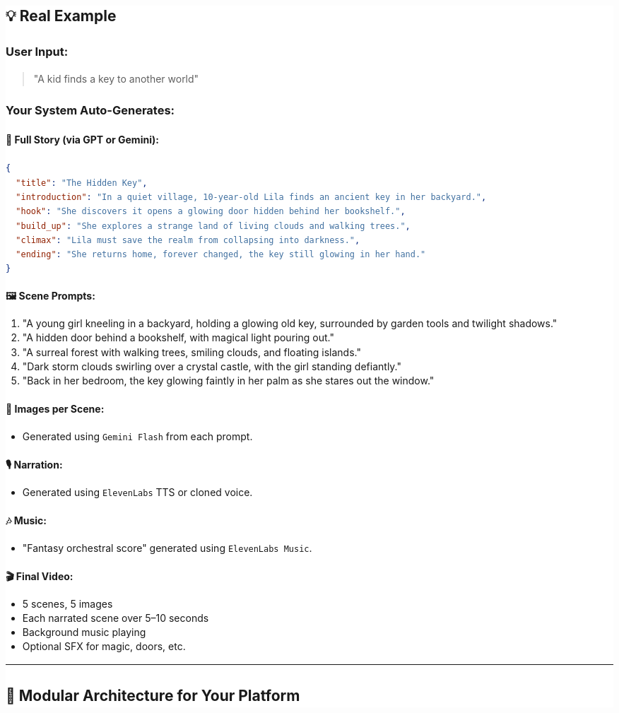 ## 💡 Real Example

### User Input:

> "A kid finds a key to another world"

### Your System Auto-Generates:

#### 🧾 Full Story (via GPT or Gemini):

```json
{
  "title": "The Hidden Key",
  "introduction": "In a quiet village, 10-year-old Lila finds an ancient key in her backyard.",
  "hook": "She discovers it opens a glowing door hidden behind her bookshelf.",
  "build_up": "She explores a strange land of living clouds and walking trees.",
  "climax": "Lila must save the realm from collapsing into darkness.",
  "ending": "She returns home, forever changed, the key still glowing in her hand."
}
```

#### 🖼️ Scene Prompts:

1. "A young girl kneeling in a backyard, holding a glowing old key, surrounded by garden tools and twilight shadows."
2. "A hidden door behind a bookshelf, with magical light pouring out."
3. "A surreal forest with walking trees, smiling clouds, and floating islands."
4. "Dark storm clouds swirling over a crystal castle, with the girl standing defiantly."
5. "Back in her bedroom, the key glowing faintly in her palm as she stares out the window."

#### 🎨 Images per Scene:

* Generated using `Gemini Flash` from each prompt.

#### 🎙️ Narration:

* Generated using `ElevenLabs` TTS or cloned voice.

#### 🎶 Music:

* "Fantasy orchestral score" generated using `ElevenLabs Music`.

#### 🎬 Final Video:

* 5 scenes, 5 images
* Each narrated scene over 5–10 seconds
* Background music playing
* Optional SFX for magic, doors, etc.

---

## 🧩 Modular Architecture for Your Platform
